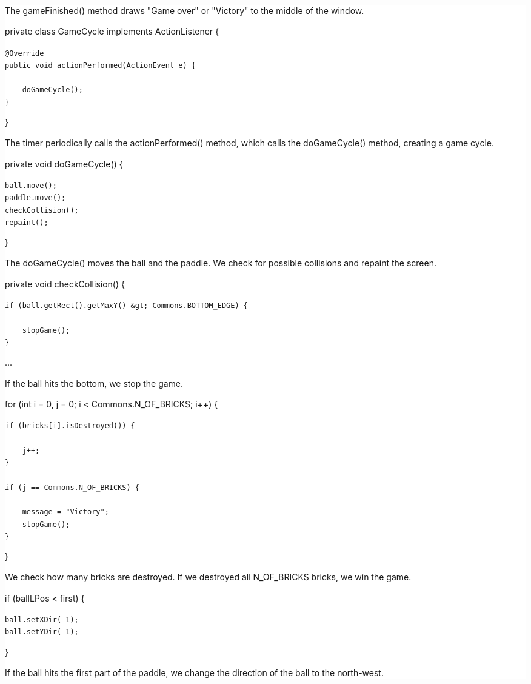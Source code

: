 The gameFinished() method draws "Game over" or "Victory"
to the middle of the window.

private class GameCycle implements ActionListener {

    @Override
    public void actionPerformed(ActionEvent e) {

        doGameCycle();
    }
}

The timer periodically calls the actionPerformed() method,
which calls the doGameCycle() method, creating a game cycle.

private void doGameCycle() {

    ball.move();
    paddle.move();
    checkCollision();
    repaint();
}

The doGameCycle() moves the ball and the paddle.
We check for possible collisions and repaint the screen.

private void checkCollision() {

    if (ball.getRect().getMaxY() &gt; Commons.BOTTOM_EDGE) {

        stopGame();
    }
...

If the ball hits the bottom, we stop the game.

for (int i = 0, j = 0; i &lt; Commons.N_OF_BRICKS; i++) {

    if (bricks[i].isDestroyed()) {

        j++;
    }

    if (j == Commons.N_OF_BRICKS) {

        message = "Victory";
        stopGame();
    }
}

We check how many bricks are destroyed. If we destroyed all
N_OF_BRICKS bricks, we win the game.

if (ballLPos &lt; first) {

    ball.setXDir(-1);
    ball.setYDir(-1);
}

If the ball hits the first part of the paddle, we change the direction
of the ball to the north-west.

